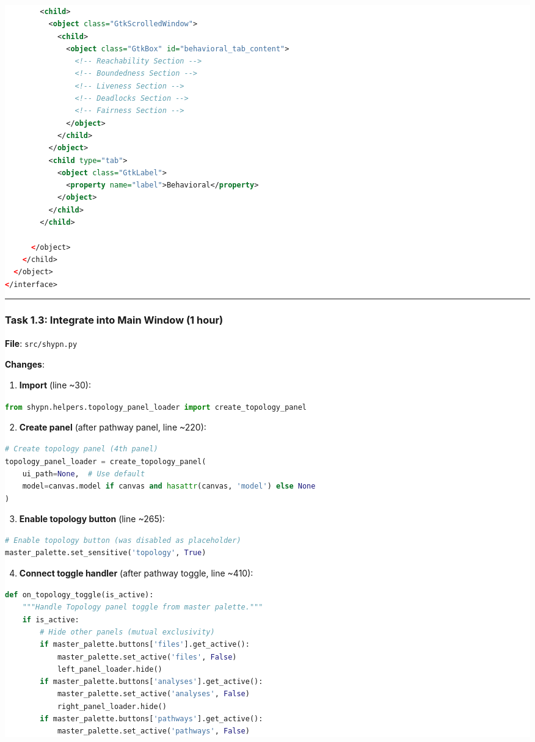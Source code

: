 ```xml
        <child>
          <object class="GtkScrolledWindow">
            <child>
              <object class="GtkBox" id="behavioral_tab_content">
                <!-- Reachability Section -->
                <!-- Boundedness Section -->
                <!-- Liveness Section -->
                <!-- Deadlocks Section -->
                <!-- Fairness Section -->
              </object>
            </child>
          </object>
          <child type="tab">
            <object class="GtkLabel">
              <property name="label">Behavioral</property>
            </object>
          </child>
        </child>
        
      </object>
    </child>
  </object>
</interface>
```

---

### Task 1.3: Integrate into Main Window (1 hour)

**File**: `src/shypn.py`

**Changes**:

1. **Import** (line ~30):
```python
from shypn.helpers.topology_panel_loader import create_topology_panel
```

2. **Create panel** (after pathway panel, line ~220):
```python
# Create topology panel (4th panel)
topology_panel_loader = create_topology_panel(
    ui_path=None,  # Use default
    model=canvas.model if canvas and hasattr(canvas, 'model') else None
)
```

3. **Enable topology button** (line ~265):
```python
# Enable topology button (was disabled as placeholder)
master_palette.set_sensitive('topology', True)
```

4. **Connect toggle handler** (after pathway toggle, line ~410):
```python
def on_topology_toggle(is_active):
    """Handle Topology panel toggle from master palette."""
    if is_active:
        # Hide other panels (mutual exclusivity)
        if master_palette.buttons['files'].get_active():
            master_palette.set_active('files', False)
            left_panel_loader.hide()
        if master_palette.buttons['analyses'].get_active():
            master_palette.set_active('analyses', False)
            right_panel_loader.hide()
        if master_palette.buttons['pathways'].get_active():
            master_palette.set_active('pathways', False)
```